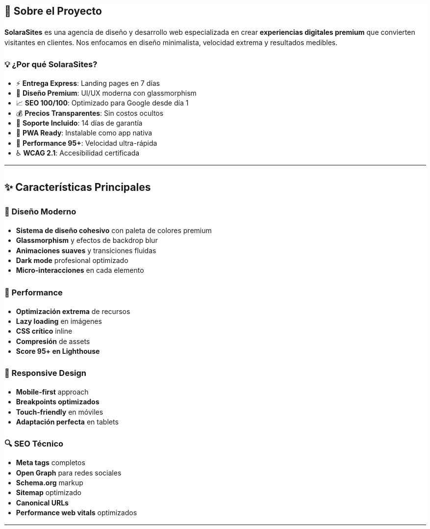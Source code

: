 
## 🎯 Sobre el Proyecto

**SolaraSites** es una agencia de diseño y desarrollo web especializada en crear **experiencias digitales premium** que convierten visitantes en clientes. Nos enfocamos en diseño minimalista, velocidad extrema y resultados medibles.

### 💡 ¿Por qué SolaraSites?

- ⚡ **Entrega Express**: Landing pages en 7 días
- 🎨 **Diseño Premium**: UI/UX moderna con glassmorphism
- 📈 **SEO 100/100**: Optimizado para Google desde día 1
- 💰 **Precios Transparentes**: Sin costos ocultos
- 🔧 **Soporte Incluido**: 14 días de garantía
- 📱 **PWA Ready**: Instalable como app nativa
- 🚀 **Performance 95+**: Velocidad ultra-rápida
- ♿ **WCAG 2.1**: Accesibilidad certificada

---

## ✨ Características Principales

### 🎨 Diseño Moderno
- **Sistema de diseño cohesivo** con paleta de colores premium
- **Glassmorphism** y efectos de backdrop blur
- **Animaciones suaves** y transiciones fluidas
- **Dark mode** profesional optimizado
- **Micro-interacciones** en cada elemento

### 🚀 Performance
- **Optimización extrema** de recursos
- **Lazy loading** en imágenes
- **CSS crítico** inline
- **Compresión** de assets
- **Score 95+ en Lighthouse**

### 📱 Responsive Design
- **Mobile-first** approach
- **Breakpoints optimizados**
- **Touch-friendly** en móviles
- **Adaptación perfecta** en tablets

### 🔍 SEO Técnico
- **Meta tags** completos
- **Open Graph** para redes sociales
- **Schema.org** markup
- **Sitemap** optimizado
- **Canonical URLs**
- **Performance web vitals** optimizados

---